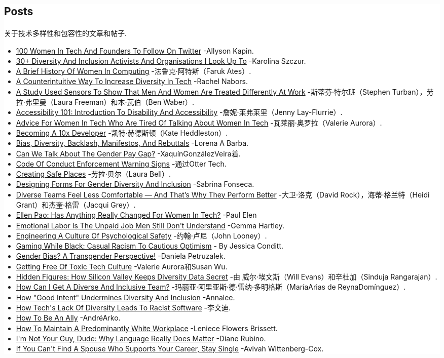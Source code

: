 ## Posts

关于技术多样性和包容性的文章和帖子.

- [100 Women In Tech And Founders To Follow On Twitter](https://medium.com/athena-talks/100-women-in-tech-and-founders-to-follow-on-twitter-f98560b1a3c7) -Allyson Kapin.
- [30+ Diversity And Inclusion Activists And Organisations I Look Up To](https://medium.com/@fox/30-diversity-and-inclusion-activists-and-organisations-8b39b6bf537b) -Karolina Szczur.
- [A Brief History Of Women In Computing](https://hackernoon.com/a-brief-history-of-women-in-computing-e7253ac24306) -法鲁克·阿特斯（Faruk Ates）.
- [A Counterintuitive Way To Increase Diversity In Tech](https://medium.com/@rachelnabors/a-counterintuitive-way-to-increase-diversity-in-tech-31aea2ce6a50) -Rachel Nabors.
- [A Study Used Sensors To Show That Men And Women Are Treated Differently At Work](https://hbr.org/2017/10/a-study-used-sensors-to-show-that-men-and-women-are-treated-differently-at-work) -斯蒂芬·特尔班（Stephen Turban），劳拉·弗里曼（Laura Freeman）和本·瓦伯（Ben Waber）.
- [Accessibility 101: Introduction To Disability And Accessibility](https://www.youtube.com/watch?v=qM7wFZo5yfI) -詹妮·莱弗莱里（Jenny Lay-Flurrie）. 
- [Advice For Women In Tech Who Are Tired Of Talking About Women In Tech](https://blog.valerieaurora.org/2018/03/11/advice-for-women-in-tech-who-are-tired-of-talking-about-women-in-tech/) -瓦莱丽·奥罗拉（Valerie Aurora）.
- [Becoming A 10x Developer](https://kateheddleston.com/blog/becoming-a-10x-developer) -凯特·赫德斯顿（Kate Heddleston）.
- [Bias, Diversity, Backlash, Manifestos, And Rebuttals](https://code.likeagirl.io/bias-diversity-backlash-manifestos-and-rebuttals-834f7425180e) -Lorena A Barba.
- [Can We Talk About The Gender Pay Gap?](https://www.washingtonpost.com/graphics/2017/business/women-pay-gap/) -XaquínGonzálezVeira着.
- [Code Of Conduct Enforcement Warning Signs](https://otter.technology/blog/2017/12/28/code-of-conduct-enforcement-warning-signs/) -通过Otter Tech.
- [Creating Safe Places](https://medium.com/defensible-me/creating-safe-places-59158520c5d8) -劳拉·贝尔（Laura Bell）.
- [Designing Forms For Gender Diversity And Inclusion](https://uxdesign.cc/designing-forms-for-gender-diversity-and-inclusion-d8194cf1f51) -Sabrina Fonseca.
- [Diverse Teams Feel Less Comfortable — And That’s Why They Perform Better](https://hbr.org/2016/09/diverse-teams-feel-less-comfortable-and-thats-why-they-perform-better) -大卫·洛克（David Rock），海蒂·格兰特（Heidi Grant）和杰奎·格雷（Jacqui Grey）.
- [Ellen Pao: Has Anything Really Changed For Women In Tech?](https://mobile.nytimes.com/2017/09/16/opinion/sunday/ellen-pao-sexism-tech.html) -Paul Elen
- [Emotional Labor Is The Unpaid Job Men Still Don't Understand](http://www.harpersbazaar.com/culture/features/a12063822/emotional-labor-gender-equality/) -Gemma Hartley.
- [Engineering A Culture Of Psychological Safety](https://blog.intercom.com/psychological-safety/) -约翰·卢尼（John Looney）.
- [Gaming While Black: Casual Racism To Cautious Optimism](https://www.engadget.com/2015/01/16/gaming-while-black-casual-racism-to-cautious-optimism/) - By Jessica Conditt.
- [Gender Bias? A Transgender Perspective!](https://code.likeagirl.io/gender-bias-a-transgender-perspective-de27f2cd3837) -Daniela Petruzalek.
- [Getting Free Of Toxic Tech Culture](https://blog.valerieaurora.org/2018/01/17/getting-free-of-toxic-tech-culture/) -Valerie Aurora和Susan Wu.
- [Hidden Figures: How Silicon Valley Keeps Diversity Data Secret](https://www.revealnews.org/article/hidden-figures-how-silicon-valley-keeps-diversity-data-secret/amp/) -由
威尔·埃文斯（Will Evans）和辛杜加（Sinduja Rangarajan）.
- [How Can I Get A Diverse And Inclusive Team?](https://delawen.com/es/2019/06/how-can-i-get-a-diverse-team/) -玛丽亚·阿里亚斯·德·雷纳·多明格斯（MaríaArias de ReynaDomínguez）.
- [How "Good Intent" Undermines Diversity And Inclusion](https://thebias.com/2017/09/26/how-good-intent-undermines-diversity-and-inclusion/) -Annalee.
- [How Tech's Lack Of Diversity Leads To Racist Software](http://www.sfgate.com/business/amp/How-tech-s-lack-of-diversity-leads-to-racist-6398224.php) -李文迪.
- [How To Be An Ally](https://andre.arko.net/2013/12/04/how-to-be-an-ally/) -AndréArko.
- [How To Maintain A Predominantly White Workplace](https://qz.com/work/1334187/how-to-maintain-a-predominantly-white-workplace/) -Leniece Flowers Brissett.
- [I'm Not Your Guy, Dude: Why Language Really Does Matter](https://hub.wiley.com/community/exchanges/educate/blog/2017/03/05/i-m-not-your-guy-dude-why-language-really-does-matter) -Diane Rubino.
- [If You Can't Find A Spouse Who Supports Your Career, Stay Single](https://hbr.org/2017/10/if-you-cant-find-a-spouse-who-supports-your-career-stay-single) -Avivah Wittenberg-Cox.